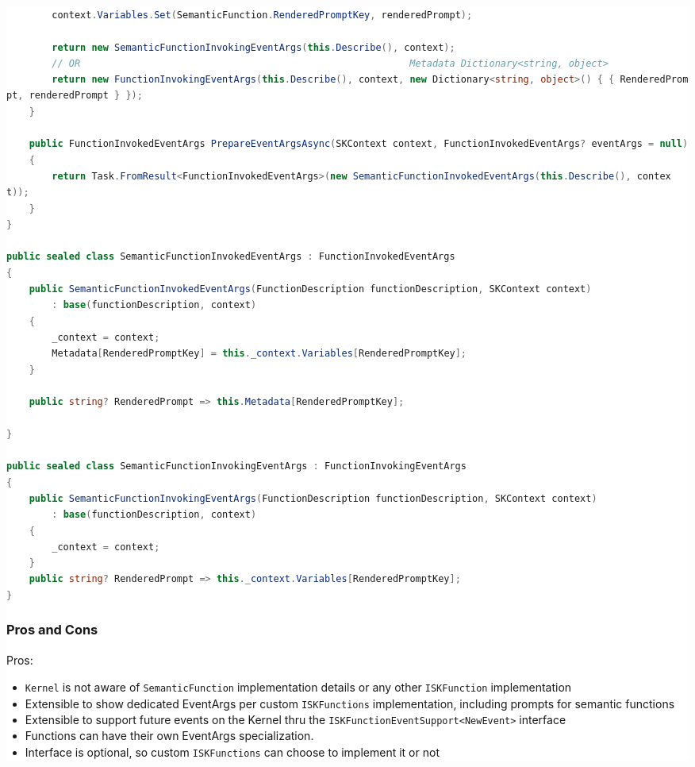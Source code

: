 ```csharp {"id":"01J6KQ4K1WHTBCV4E2D1QZGGNR"}
        context.Variables.Set(SemanticFunction.RenderedPromptKey, renderedPrompt);

        return new SemanticFunctionInvokingEventArgs(this.Describe(), context);
        // OR                                                          Metadata Dictionary<string, object>
        return new FunctionInvokingEventArgs(this.Describe(), context, new Dictionary<string, object>() { { RenderedPrompt, renderedPrompt } });
    }

    public FunctionInvokedEventArgs PrepareEventArgsAsync(SKContext context, FunctionInvokedEventArgs? eventArgs = null)
    {
        return Task.FromResult<FunctionInvokedEventArgs>(new SemanticFunctionInvokedEventArgs(this.Describe(), context));
    }
}

public sealed class SemanticFunctionInvokedEventArgs : FunctionInvokedEventArgs
{
    public SemanticFunctionInvokedEventArgs(FunctionDescription functionDescription, SKContext context)
        : base(functionDescription, context)
    {
        _context = context;
        Metadata[RenderedPromptKey] = this._context.Variables[RenderedPromptKey];
    }

    public string? RenderedPrompt => this.Metadata[RenderedPromptKey];

}

public sealed class SemanticFunctionInvokingEventArgs : FunctionInvokingEventArgs
{
    public SemanticFunctionInvokingEventArgs(FunctionDescription functionDescription, SKContext context)
        : base(functionDescription, context)
    {
        _context = context;
    }
    public string? RenderedPrompt => this._context.Variables[RenderedPromptKey];
}
```

### Pros and Cons

Pros:

- `Kernel` is not aware of `SemanticFunction` implementation details or any other `ISKFunction` implementation
- Extensible to show dedicated EventArgs per custom `ISKFunctions` implementation, including prompts for semantic functions
- Extensible to support future events on the Kernel thru the `ISKFunctionEventSupport<NewEvent>` interface
- Functions can have their own EventArgs specialization.
- Interface is optional, so custom `ISKFunctions` can choose to implement it or not
